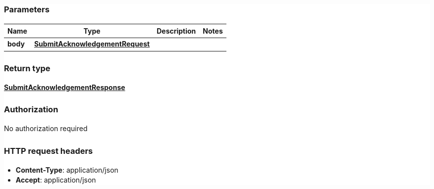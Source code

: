 ### Parameters

| Name | Type | Description | Notes |
| ---- | ---- | ----------- | ----- |
| **body** | [**SubmitAcknowledgementRequest**](SubmitAcknowledgementRequest.md) |  |  |

### Return type

[**SubmitAcknowledgementResponse**](SubmitAcknowledgementResponse.md)

### Authorization

No authorization required

### HTTP request headers

- **Content-Type**: application/json
- **Accept**: application/json

